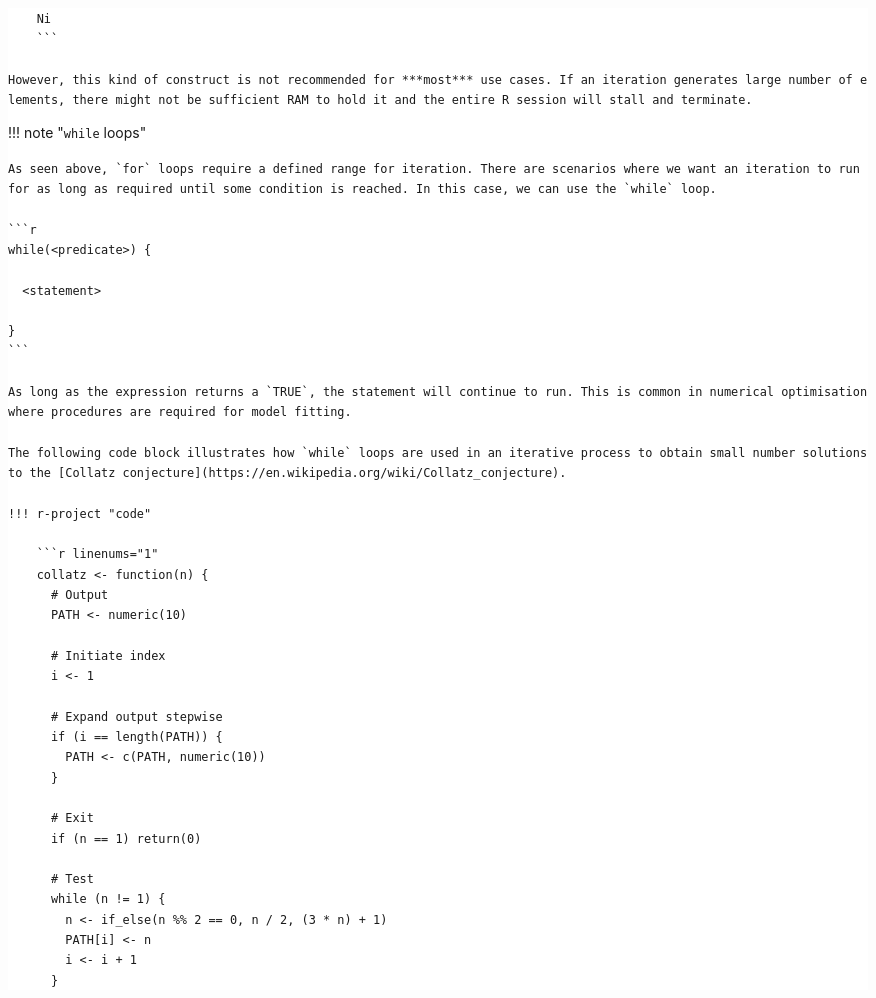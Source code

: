        Ni
        ```

    However, this kind of construct is not recommended for ***most*** use cases. If an iteration generates large number of elements, there might not be sufficient RAM to hold it and the entire R session will stall and terminate.

!!! note "`while` loops"

    As seen above, `for` loops require a defined range for iteration. There are scenarios where we want an iteration to run for as long as required until some condition is reached. In this case, we can use the `while` loop. 

    ```r
    while(<predicate>) {

      <statement>

    }
    ```

    As long as the expression returns a `TRUE`, the statement will continue to run. This is common in numerical optimisation where procedures are required for model fitting.
    
    The following code block illustrates how `while` loops are used in an iterative process to obtain small number solutions to the [Collatz conjecture](https://en.wikipedia.org/wiki/Collatz_conjecture).

    !!! r-project "code"
    
        ```r linenums="1"
        collatz <- function(n) {
          # Output
          PATH <- numeric(10)

          # Initiate index
          i <- 1

          # Expand output stepwise
          if (i == length(PATH)) {
            PATH <- c(PATH, numeric(10))
          }

          # Exit
          if (n == 1) return(0)

          # Test
          while (n != 1) {
            n <- if_else(n %% 2 == 0, n / 2, (3 * n) + 1)
            PATH[i] <- n
            i <- i + 1
          }
